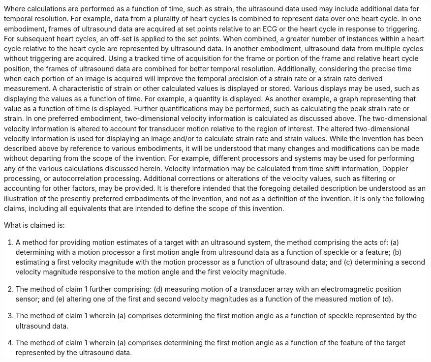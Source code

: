 Where calculations are performed as a function of time, such as strain, the ultrasound data used may include additional data for temporal resolution. For example, data from a plurality of heart cycles is combined to represent data over one heart cycle. In one embodiment, frames of ultrasound data are acquired at set points relative to an ECG or the heart cycle in response to triggering. For subsequent heart cycles, an off-set is applied to the set points. When combined, a greater number of instances within a heart cycle relative to the heart cycle are represented by ultrasound data. In another embodiment, ultrasound data from multiple cycles without triggering are acquired. Using a tracked time of acquisition for the frame or portion of the frame and relative heart cycle position, the frames of ultrasound data are combined for better temporal resolution. Additionally, considering the precise time when each portion of an image is acquired will improve the temporal precision of a strain rate or a strain rate derived measurement.
A characteristic of strain or other calculated values is displayed or stored. Various displays may be used, such as displaying the values as a function of time. For example, a quantity is displayed. As another example, a graph representing that value as a function of time is displayed. Further quantifications may be performed, such as calculating the peak strain rate or strain.
In one preferred embodiment, two-dimensional velocity information is calculated as discussed above. The two-dimensional velocity information is altered to account for transducer motion relative to the region of interest. The altered two-dimensional velocity information is used for displaying an image and/or to calculate strain rate and strain values.
While the invention has been described above by reference to various embodiments, it will be understood that many changes and modifications can be made without departing from the scope of the invention. For example, different processors and systems may be used for performing any of the various calculations discussed herein. Velocity information may be calculated from time shift information, Doppler processing, or autocorrelation processing. Additional corrections or alterations of the velocity values, such as filtering or accounting for other factors, may be provided.
It is therefore intended that the foregoing detailed description be understood as an illustration of the presently preferred embodiments of the invention, and not as a definition of the invention. It is only the following claims, including all equivalents that are intended to define the scope of this invention.

What is claimed is: 
 
1. A method for providing motion estimates of a target with an ultrasound system, the method comprising the acts of:
(a) determining with a motion processor a first motion angle from ultrasound data as a function of speckle or a feature; 
(b) estimating a first velocity magnitude with the motion processor as a function of ultrasound data; and 
(c) determining a second velocity magnitude responsive to the motion angle and the first velocity magnitude. 

  
2. The method of claim 1 further comprising:
(d) measuring motion of a transducer array with an electromagnetic position sensor; and 
(e) altering one of the first and second velocity magnitudes as a function of the measured motion of (d). 

  
3. The method of claim 1 wherein (a) comprises determining the first motion angle as a function of speckle represented by the ultrasound data.

  
4. The method of claim 1 wherein (a) comprises determining the first motion angle as a function of the feature of the target represented by the ultrasound data.
